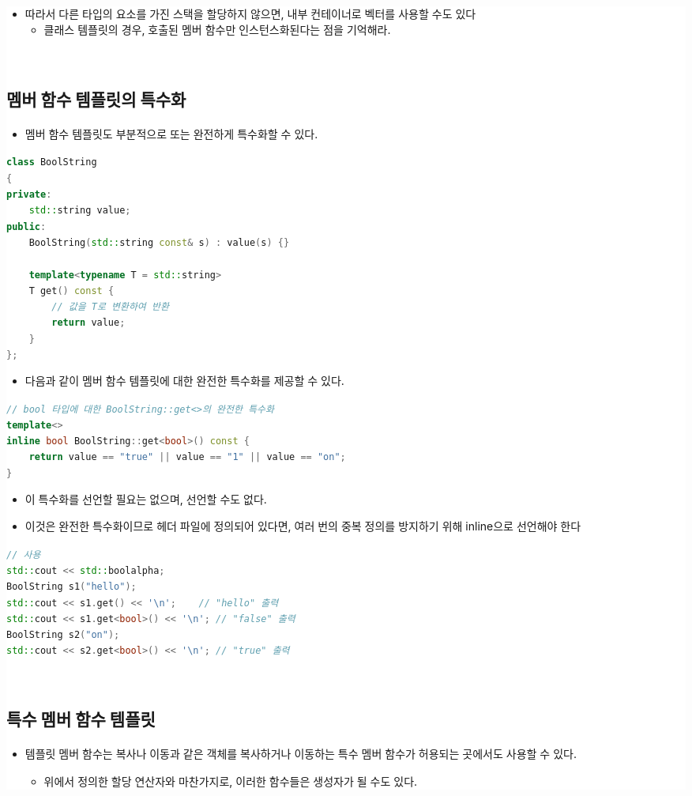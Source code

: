 * 따라서 다른 타입의 요소를 가진 스택을 할당하지 않으면, 내부 컨테이너로 벡터를 사용할 수도 있다
  * 클래스 템플릿의 경우, 호출된 멤버 함수만 인스턴스화된다는 점을 기억해라.

<br>

## 멤버 함수 템플릿의 특수화

* 멤버 함수 템플릿도 부분적으로 또는 완전하게 특수화할 수 있다.

```c++
class BoolString 
{
private:
    std::string value;
public:
    BoolString(std::string const& s) : value(s) {}

    template<typename T = std::string>
    T get() const {
        // 값을 T로 변환하여 반환
        return value;
    }
};
```

* 다음과 같이 멤버 함수 템플릿에 대한 완전한 특수화를 제공할 수 있다.

```c++
// bool 타입에 대한 BoolString::get<>의 완전한 특수화
template<>
inline bool BoolString::get<bool>() const {
    return value == "true" || value == "1" || value == "on";
}
```

* 이 특수화를 선언할 필요는 없으며, 선언할 수도 없다.

* 이것은 완전한 특수화이므로 헤더 파일에 정의되어 있다면, 여러 번의 중복 정의를 방지하기 위해 inline으로 선언해야 한다

```c++
// 사용
std::cout << std::boolalpha;
BoolString s1("hello");
std::cout << s1.get() << '\n';    // "hello" 출력
std::cout << s1.get<bool>() << '\n'; // "false" 출력
BoolString s2("on");
std::cout << s2.get<bool>() << '\n'; // "true" 출력
```

<br>

## 특수 멤버 함수 템플릿

* 템플릿 멤버 함수는 복사나 이동과 같은 객체를 복사하거나 이동하는 특수 멤버 함수가 허용되는 곳에서도 사용할 수 있다.

  * 위에서 정의한 할당 연산자와 마찬가지로, 이러한 함수들은 생성자가 될 수도 있다.
